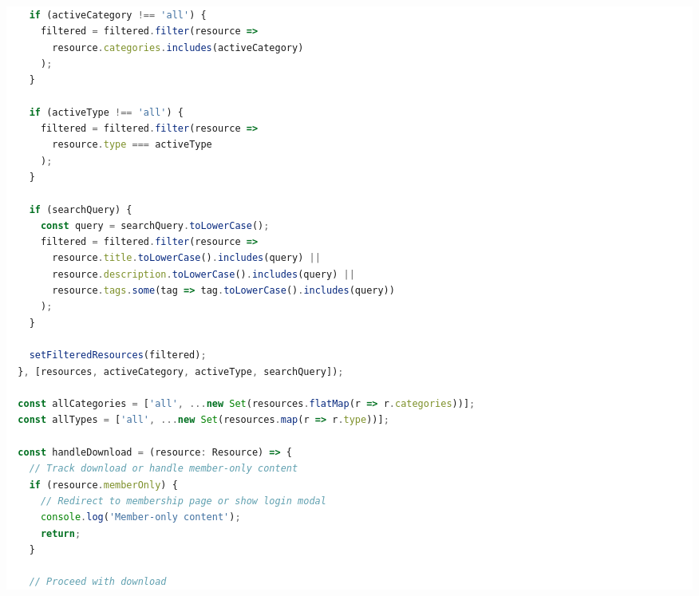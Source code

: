 ```jsx
    if (activeCategory !== 'all') {
      filtered = filtered.filter(resource => 
        resource.categories.includes(activeCategory)
      );
    }
    
    if (activeType !== 'all') {
      filtered = filtered.filter(resource => 
        resource.type === activeType
      );
    }
    
    if (searchQuery) {
      const query = searchQuery.toLowerCase();
      filtered = filtered.filter(resource => 
        resource.title.toLowerCase().includes(query) || 
        resource.description.toLowerCase().includes(query) ||
        resource.tags.some(tag => tag.toLowerCase().includes(query))
      );
    }
    
    setFilteredResources(filtered);
  }, [resources, activeCategory, activeType, searchQuery]);
  
  const allCategories = ['all', ...new Set(resources.flatMap(r => r.categories))];
  const allTypes = ['all', ...new Set(resources.map(r => r.type))];
  
  const handleDownload = (resource: Resource) => {
    // Track download or handle member-only content
    if (resource.memberOnly) {
      // Redirect to membership page or show login modal
      console.log('Member-only content');
      return;
    }
    
    // Proceed with download
